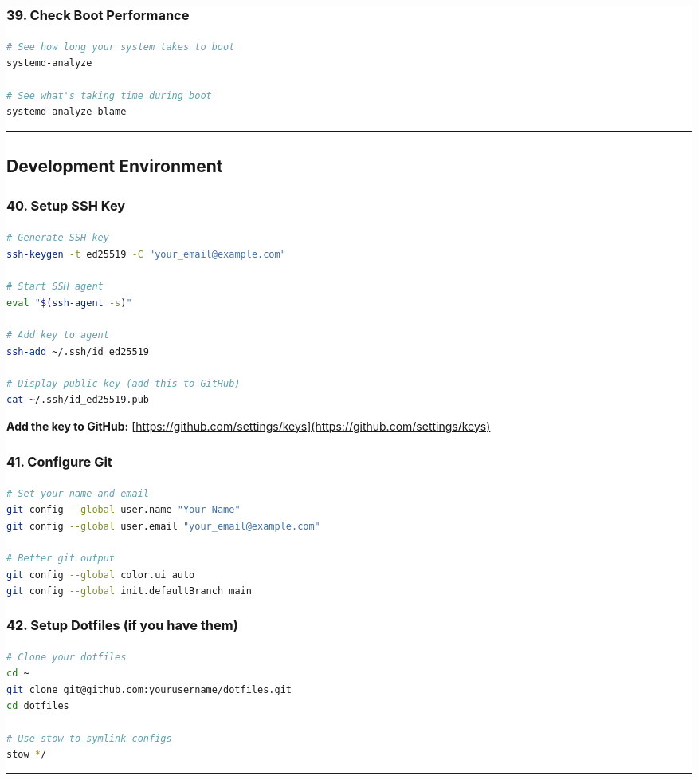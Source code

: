 ### 39. Check Boot Performance

```bash
# See how long your system takes to boot
systemd-analyze

# See what's taking time during boot
systemd-analyze blame
```

---

## Development Environment

### 40. Setup SSH Key

```bash
# Generate SSH key
ssh-keygen -t ed25519 -C "your_email@example.com"

# Start SSH agent
eval "$(ssh-agent -s)"

# Add key to agent
ssh-add ~/.ssh/id_ed25519

# Display public key (add this to GitHub)
cat ~/.ssh/id_ed25519.pub
```

**Add the key to GitHub:** [https://github.com/settings/keys](https://github.com/settings/keys)

### 41. Configure Git

```bash
# Set your name and email
git config --global user.name "Your Name"
git config --global user.email "your_email@example.com"

# Better git output
git config --global color.ui auto
git config --global init.defaultBranch main
```

### 42. Setup Dotfiles (if you have them)

```bash
# Clone your dotfiles
cd ~
git clone git@github.com:yourusername/dotfiles.git
cd dotfiles

# Use stow to symlink configs
stow */
```

---